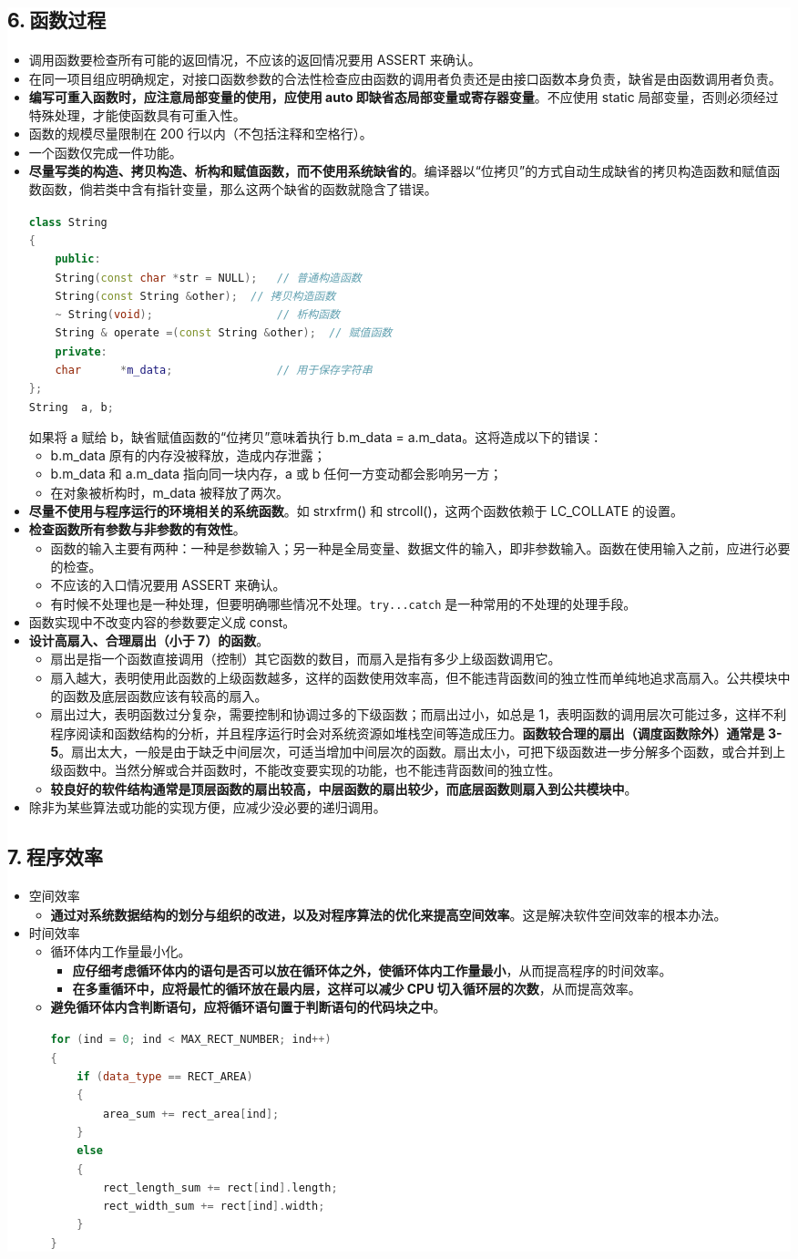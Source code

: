 ## 6. 函数过程

- 调用函数要检查所有可能的返回情况，不应该的返回情况要用 ASSERT 来确认。
- 在同一项目组应明确规定，对接口函数参数的合法性检查应由函数的调用者负责还是由接口函数本身负责，缺省是由函数调用者负责。
- **编写可重入函数时，应注意局部变量的使用，应使用 auto 即缺省态局部变量或寄存器变量**。不应使用 static 局部变量，否则必须经过特殊处理，才能使函数具有可重入性。
- 函数的规模尽量限制在 200 行以内（不包括注释和空格行）。
- 一个函数仅完成一件功能。
- **尽量写类的构造、拷贝构造、析构和赋值函数，而不使用系统缺省的**。编译器以“位拷贝”的方式自动生成缺省的拷贝构造函数和赋值函数函数，倘若类中含有指针变量，那么这两个缺省的函数就隐含了错误。
  ```cpp
  class String
  {
      public:
      String(const char *str = NULL);	// 普通构造函数
      String(const String &other);	// 拷贝构造函数
      ~ String(void);					// 析构函数
      String & operate =(const String &other);	// 赋值函数
      private:
      char  	*m_data;				// 用于保存字符串
  };
  String  a, b;
  ```
  如果将 a 赋给 b，缺省赋值函数的“位拷贝”意味着执行 b.m_data = a.m_data。这将造成以下的错误：
  - b.m_data 原有的内存没被释放，造成内存泄露；
  - b.m_data 和 a.m_data 指向同一块内存，a 或 b 任何一方变动都会影响另一方；
  - 在对象被析构时，m_data 被释放了两次。
- **尽量不使用与程序运行的环境相关的系统函数**。如 strxfrm() 和 strcoll()，这两个函数依赖于 LC_COLLATE 的设置。
- **检查函数所有参数与非参数的有效性**。
  - 函数的输入主要有两种：一种是参数输入；另一种是全局变量、数据文件的输入，即非参数输入。函数在使用输入之前，应进行必要的检查。
  - 不应该的入口情况要用 ASSERT 来确认。
  - 有时候不处理也是一种处理，但要明确哪些情况不处理。`try...catch` 是一种常用的不处理的处理手段。
- 函数实现中不改变内容的参数要定义成 const。
- **设计高扇入、合理扇出（小于 7）的函数**。
  - 扇出是指一个函数直接调用（控制）其它函数的数目，而扇入是指有多少上级函数调用它。
  - 扇入越大，表明使用此函数的上级函数越多，这样的函数使用效率高，但不能违背函数间的独立性而单纯地追求高扇入。公共模块中的函数及底层函数应该有较高的扇入。
  - 扇出过大，表明函数过分复杂，需要控制和协调过多的下级函数；而扇出过小，如总是 1，表明函数的调用层次可能过多，这样不利程序阅读和函数结构的分析，并且程序运行时会对系统资源如堆栈空间等造成压力。**函数较合理的扇出（调度函数除外）通常是 3-5**。扇出太大，一般是由于缺乏中间层次，可适当增加中间层次的函数。扇出太小，可把下级函数进一步分解多个函数，或合并到上级函数中。当然分解或合并函数时，不能改变要实现的功能，也不能违背函数间的独立性。
  - **较良好的软件结构通常是顶层函数的扇出较高，中层函数的扇出较少，而底层函数则扇入到公共模块中**。
- 除非为某些算法或功能的实现方便，应减少没必要的递归调用。

## 7. 程序效率

- 空间效率
  - **通过对系统数据结构的划分与组织的改进，以及对程序算法的优化来提高空间效率**。这是解决软件空间效率的根本办法。
- 时间效率
  - 循环体内工作量最小化。
    - **应仔细考虑循环体内的语句是否可以放在循环体之外，使循环体内工作量最小**，从而提高程序的时间效率。
    - **在多重循环中，应将最忙的循环放在最内层，这样可以减少 CPU 切入循环层的次数**，从而提高效率。
  - **避免循环体内含判断语句，应将循环语句置于判断语句的代码块之中**。
    ```cpp
    for (ind = 0; ind < MAX_RECT_NUMBER; ind++)
    {
        if (data_type == RECT_AREA)
        {
            area_sum += rect_area[ind];
        }
        else
        {
            rect_length_sum += rect[ind].length;
            rect_width_sum += rect[ind].width;
        }
    }
    ```